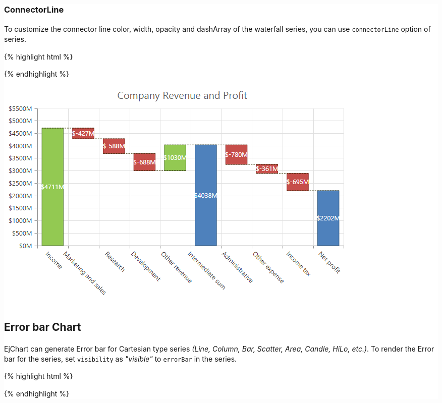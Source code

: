
### ConnectorLine

To customize the connector line color, width, opacity and dashArray of the waterfall series, you can use `connectorLine` option of series.

{% highlight html %}

<ej-chart id="chartcontainer">
     <e-seriescollection>
        <e-series type="waterfall" connectorLine.color="#333000" [connectorLine.width]=2 [connectorLine.opacity]=0.8 connectorLine.dashArray="3,2">
	      </e-series>
     </e-seriescollection>
</ej-chart>

{% endhighlight %}


![Connetor Line](Chart-Types_images/Chart-Types_img74.png)


## Error bar Chart 

EjChart can generate Error bar for Cartesian type series *(Line, Column, Bar, Scatter, Area, Candle, HiLo, etc.)*. To render the Error bar for the series, set `visibility` as *"visible"* to `errorBar` in the series.


{% highlight html %}

<ej-chart id="chartcontainer">
     <e-seriescollection>
        <e-series type="line" errorBar.visibility="visible">
	      </e-series>
     </e-seriescollection>
</ej-chart>

{% endhighlight %}
